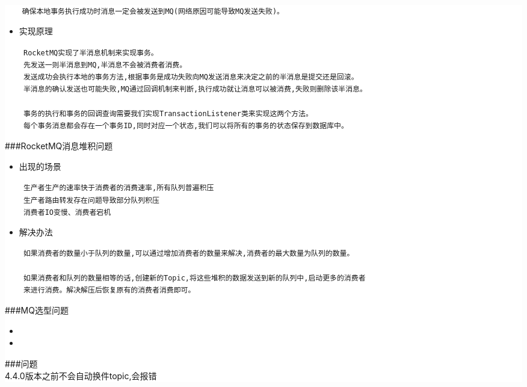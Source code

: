         确保本地事务执行成功时消息一定会被发送到MQ(网络原因可能导致MQ发送失败)。
 
 * 实现原理
        
        RocketMQ实现了半消息机制来实现事务。
        先发送一则半消息到MQ,半消息不会被消费者消费。
        发送成功会执行本地的事务方法,根据事务是成功失败向MQ发送消息来决定之前的半消息是提交还是回滚。
        半消息的确认发送也可能失败,MQ通过回调机制来判断,执行成功就让消息可以被消费,失败则删除该半消息。
        
        事务的执行和事务的回调查询需要我们实现TransactionListener类来实现这两个方法。
        每个事务消息都会存在一个事务ID,同时对应一个状态,我们可以将所有的事务的状态保存到数据库中。
        
###RocketMQ消息堆积问题

 * 出现的场景
        
        生产者生产的速率快于消费者的消费速率,所有队列普遍积压
        生产者路由转发存在问题导致部分队列积压
        消费者IO变慢、消费者宕机
 
 * 解决办法
        
        如果消费者的数量小于队列的数量,可以通过增加消费者的数量来解决,消费者的最大数量为队列的数量。
        
        如果消费者和队列的数量相等的话,创建新的Topic,将这些堆积的数据发送到新的队列中,启动更多的消费者
        来进行消费。解决解压后恢复原有的消费者消费即可。
        
###MQ选型问题
 
 * 
 * 
 
 
###问题    
 4.4.0版本之前不会自动换件topic,会报错